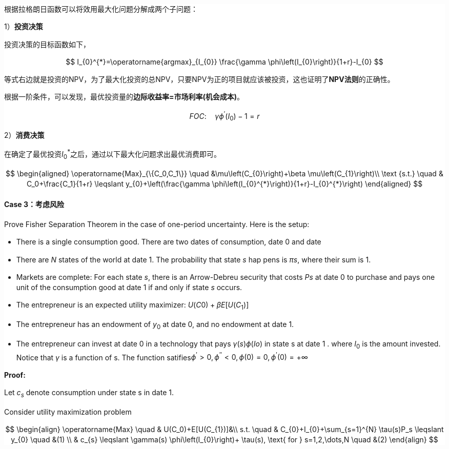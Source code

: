 根据拉格朗日函数可以将效用最大化问题分解成两个子问题：

1）**投资决策**

投资决策的目标函数如下，

$$
I_{0}^{*}=\operatorname{argmax}_{I_{0}} \frac{\gamma \phi\left(I_{0}\right)}{1+r}-I_{0}
$$

等式右边就是投资的NPV，为了最大化投资的总NPV，只要NPV为正的项目就应该被投资，这也证明了**NPV法则**的正确性。

根据一阶条件，可以发现，最优投资量的**边际收益率=市场利率(机会成本)**。

$$
FOC: \quad \gamma \phi^{\prime}{\left(I_{0}\right)}-1=r
$$

2）**消费决策**

在确定了最优投资$I_{0}^{*}$之后，通过以下最大化问题求出最优消费即可。

$$
\begin{aligned}
\operatorname{Max}_{\{C_0,C_1\}} \quad &\mu\left(C_{0}\right)+\beta \mu\left(C_{1}\right)\\ 
\text {s.t.} \quad & C_0+\frac{C_1}{1+r} \leqslant y_{0}+\left(\frac{\gamma \phi\left(I_{0}^{*}\right)}{1+r}-I_{0}^{*}\right)
\end{aligned}
$$

#### Case 3：考虑风险

Prove Fisher Separation Theorem in the case of one-period uncertainty. Here is the setup:

- There is a single consumption good. There are two dates of consumption, date 0 and date
- There are $N$ states of the world at date $1 .$ The probability that state $s$ hap pens is $\pi s$, where their sum is $1 .$
- Markets are complete: For each state $s$, there is an Arrow-Debreu security that costs $P s$ at date 0 to purchase and pays one unit of the consumption good at date 1 if and only if state $s$ occurs.
- The entrepreneur is an expected utility maximizer: $U(C 0)+\beta E\left[U\left(C_{1}\right)\right]$

- The entrepreneur has an endowment of $y_{0}$ at date $0,$ and no endowment at date $1 .$
- The entrepreneur can invest at date 0 in a technology that pays $\gamma(s) \phi(I o)$ in state s at date 1 . where $I_{0}$ is the amount invested. Notice that $\gamma$ is a function of s. The function satifies$\phi^{\prime}>0, \phi^{\prime \prime}<0, \phi(0)=0, \phi^{\prime}(0)=+\infty$

**Proof:**

Let $c_s$ denote consumption under state s in date 1.

Consider utility maximization problem

$$
\begin{align}
\operatorname{Max} \quad & U(C_0)+E[U(C_{1})]&\\
s.t. \quad & C_{0}+I_{0}+\sum_{s=1}^{N} \tau(s)P_s \leqslant y_{0} \quad &(1) \\
& c_{s} \leqslant \gamma(s) \phi\left(I_{0}\right)+ \tau(s), \text{ for } s=1,2,\dots,N \quad &(2) 
\end{align}
$$
